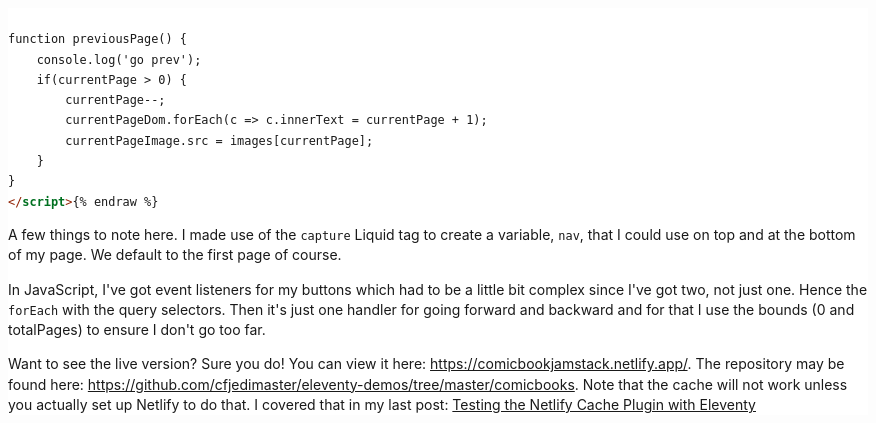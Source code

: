 ```html

function previousPage() {
    console.log('go prev');
    if(currentPage > 0) {
        currentPage--;
        currentPageDom.forEach(c => c.innerText = currentPage + 1);
        currentPageImage.src = images[currentPage];
    }
}
</script>{% endraw %}
```

A few things to note here. I made use of the `capture` Liquid tag to create a variable, `nav`, that I could use on top and at the bottom of my page. We default to the first page of course.

In JavaScript, I've got event listeners for my buttons which had to be a little bit complex since I've got two, not just one. Hence the `forEach` with the query selectors. Then it's just one handler for going forward and backward and for that I use the bounds (0 and totalPages) to ensure I don't go too far.

Want to see the live version? Sure you do! You can view it here: <https://comicbookjamstack.netlify.app/>. The repository may be found here: <https://github.com/cfjedimaster/eleventy-demos/tree/master/comicbooks>. Note that the cache will not work unless you actually set up Netlify to do that. I covered that in my last post: [Testing the Netlify Cache Plugin with Eleventy](https://www.raymondcamden.com/2022/06/26/testing-the-netlify-cache-plugin-with-eleventy)

